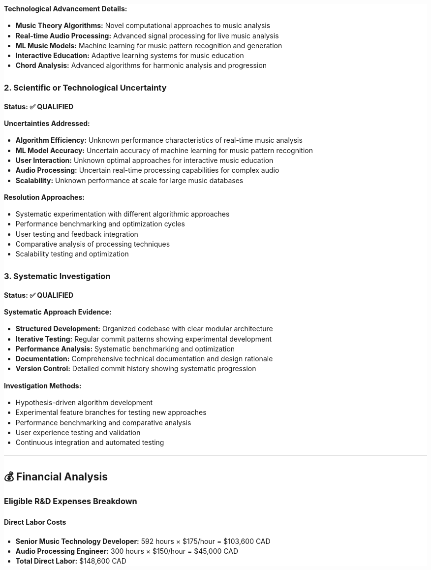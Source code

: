 **Technological Advancement Details:**
- **Music Theory Algorithms:** Novel computational approaches to music analysis
- **Real-time Audio Processing:** Advanced signal processing for live music analysis
- **ML Music Models:** Machine learning for music pattern recognition and generation
- **Interactive Education:** Adaptive learning systems for music education
- **Chord Analysis:** Advanced algorithms for harmonic analysis and progression

### **2. Scientific or Technological Uncertainty**
**Status: ✅ QUALIFIED**

**Uncertainties Addressed:**
- **Algorithm Efficiency:** Unknown performance characteristics of real-time music analysis
- **ML Model Accuracy:** Uncertain accuracy of machine learning for music pattern recognition
- **User Interaction:** Unknown optimal approaches for interactive music education
- **Audio Processing:** Uncertain real-time processing capabilities for complex audio
- **Scalability:** Unknown performance at scale for large music databases

**Resolution Approaches:**
- Systematic experimentation with different algorithmic approaches
- Performance benchmarking and optimization cycles
- User testing and feedback integration
- Comparative analysis of processing techniques
- Scalability testing and optimization

### **3. Systematic Investigation**
**Status: ✅ QUALIFIED**

**Systematic Approach Evidence:**
- **Structured Development:** Organized codebase with clear modular architecture
- **Iterative Testing:** Regular commit patterns showing experimental development
- **Performance Analysis:** Systematic benchmarking and optimization
- **Documentation:** Comprehensive technical documentation and design rationale
- **Version Control:** Detailed commit history showing systematic progression

**Investigation Methods:**
- Hypothesis-driven algorithm development
- Experimental feature branches for testing new approaches
- Performance benchmarking and comparative analysis
- User experience testing and validation
- Continuous integration and automated testing

---

## 💰 **Financial Analysis**

### **Eligible R&D Expenses Breakdown**

#### **Direct Labor Costs**
- **Senior Music Technology Developer:** 592 hours × $175/hour = $103,600 CAD
- **Audio Processing Engineer:** 300 hours × $150/hour = $45,000 CAD
- **Total Direct Labor:** $148,600 CAD
